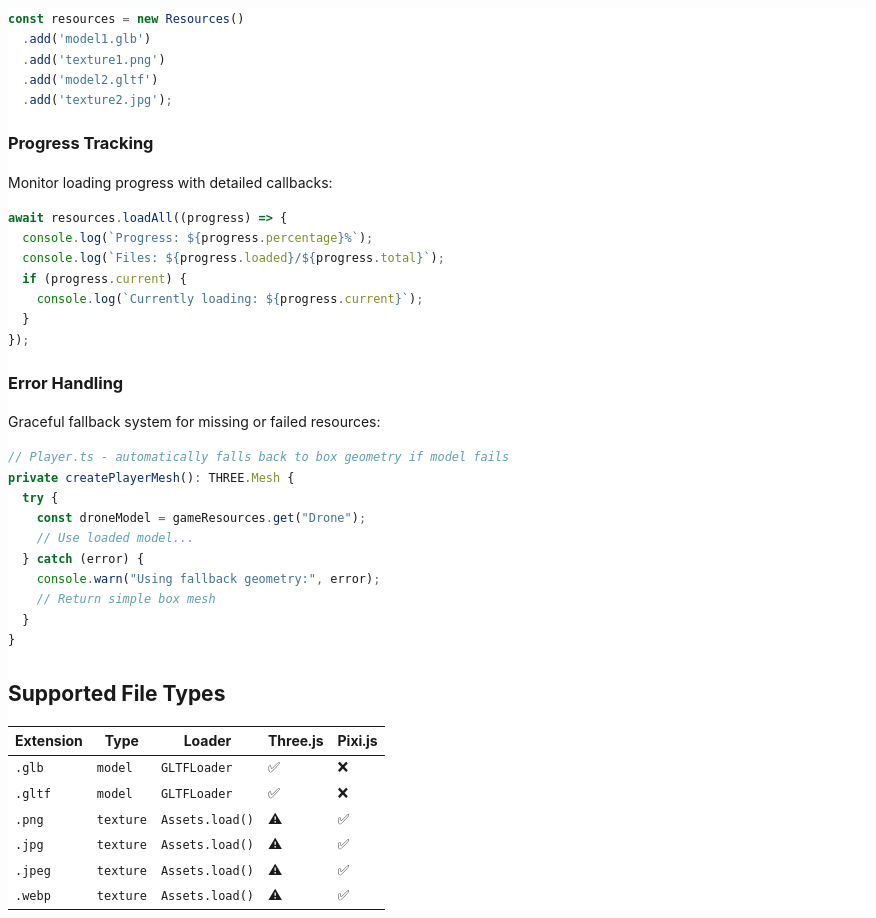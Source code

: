 ```typescript
const resources = new Resources()
  .add('model1.glb')
  .add('texture1.png')
  .add('model2.gltf')
  .add('texture2.jpg');
```

### Progress Tracking

Monitor loading progress with detailed callbacks:

```typescript
await resources.loadAll((progress) => {
  console.log(`Progress: ${progress.percentage}%`);
  console.log(`Files: ${progress.loaded}/${progress.total}`);
  if (progress.current) {
    console.log(`Currently loading: ${progress.current}`);
  }
});
```

### Error Handling

Graceful fallback system for missing or failed resources:

```typescript
// Player.ts - automatically falls back to box geometry if model fails
private createPlayerMesh(): THREE.Mesh {
  try {
    const droneModel = gameResources.get("Drone");
    // Use loaded model...
  } catch (error) {
    console.warn("Using fallback geometry:", error);
    // Return simple box mesh
  }
}
```

## Supported File Types

| Extension | Type | Loader | Three.js | Pixi.js |
|-----------|------|---------|----------|---------|
| `.glb` | `model` | `GLTFLoader` | ✅ | ❌ |
| `.gltf` | `model` | `GLTFLoader` | ✅ | ❌ |
| `.png` | `texture` | `Assets.load()` | ⚠️ | ✅ |
| `.jpg` | `texture` | `Assets.load()` | ⚠️ | ✅ |
| `.jpeg` | `texture` | `Assets.load()` | ⚠️ | ✅ |
| `.webp` | `texture` | `Assets.load()` | ⚠️ | ✅ |
